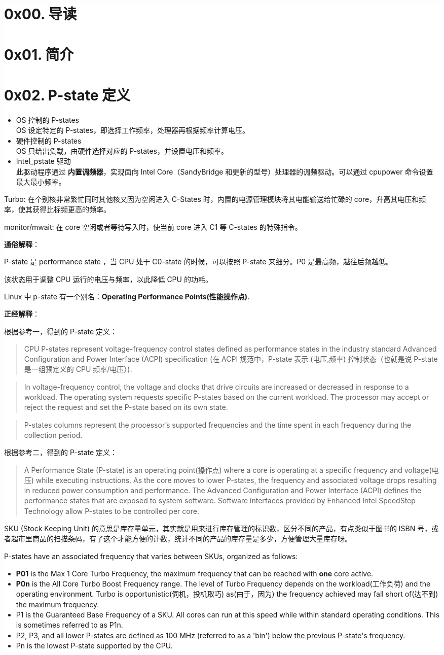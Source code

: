 # 0x00. 导读

# 0x01. 简介

# 0x02. P-state 定义

- OS 控制的 P-states  
    OS 设定特定的 P-states，即选择工作频率，处理器再根据频率计算电压。 
- 硬件控制的 P-states  
    OS 只给出负载，由硬件选择对应的 P-states，并设置电压和频率。
- Intel_pstate 驱动  
    此驱动程序通过 **内置调频器**，实现面向 Intel Core（SandyBridge 和更新的型号）处理器的调频驱动。可以通过 cpupower 命令设置最大最小频率。

Turbo: 在个别核非常繁忙同时其他核又因为空闲进入 C-States 时，内置的电源管理模块将其电能输送给忙碌的 core，升高其电压和频率，使其获得比标频更高的频率。

monitor/mwait: 在 core 空闲或者等待写入时，使当前 core 进入 C1 等 C-states 的特殊指令。


**通俗解释**：  

P-state 是 performance state ，当 CPU 处于 C0-state 的时候，可以按照 P-state 来细分。P0 是最高频，越往后频越低。  

该状态用于调整 CPU 运行的电压与频率，以此降低 CPU 的功耗。

Linux 中 p-state 有一个别名：**Operating Performance Points(性能操作点)**.

**正经解释**：  

根据参考一，得到的 P-state 定义：
> CPU P-states represent voltage-frequency control states defined as performance states in the industry standard Advanced Configuration and Power Interface (ACPI) specification (在 ACPI 规范中，P-state 表示 (电压,频率) 控制状态（也就是说 P-state 是一组预定义的 CPU 频率/电压）).

> In voltage-frequency control, the voltage and clocks that drive circuits are increased or decreased in response to a workload. The operating system requests specific P-states based on the current workload. The processor may accept or reject the request and set the P-state based on its own state.

> P-states columns represent the processor’s supported frequencies and the time spent in each frequency during the collection period.

根据参考二，得到的 P-state 定义：
> A Performance State (P-state) is an operating point(操作点) where a core is operating at a specific frequency and voltage(电压) while executing instructions. As the core moves to lower P-states, the frequency and associated voltage drops resulting in reduced power consumption and performance. The Advanced Configuration and Power Interface (ACPI) defines the performance states that are exposed to system software. Software interfaces provided by Enhanced Intel SpeedStep Technology allow P-states to be controlled per core.

SKU (Stock Keeping Unit) 的意思是库存量单元，其实就是用来进行库存管理的标识数，区分不同的产品，有点类似于图书的 ISBN 号，或者超市里商品的扫描条码，有了这个才能方便的计数，统计不同的产品的库存量是多少，方便管理大量库存呀。

P-states have an associated frequency that varies between SKUs, organized as follows:
- **P01** is the Max 1 Core Turbo Frequency, the maximum frequency that can be reached with **one** core active.
- **P0n** is the All Core Turbo Boost Frequency range. The level of Turbo Frequency depends on the workload(工作负荷) and the operating environment. Turbo is opportunistic(伺机，投机取巧) as(由于，因为) the frequency achieved may fall short of(达不到) the maximum frequency. 
- P1 is the Guaranteed Base Frequency of a SKU. All cores can run at this speed while within standard operating conditions.
This is sometimes referred to as P1n.
- P2, P3, and all lower P-states are defined as 100 MHz (referred to as a 'bin') below the previous P-state's frequency.
- Pn is the lowest P-state supported by the CPU.
